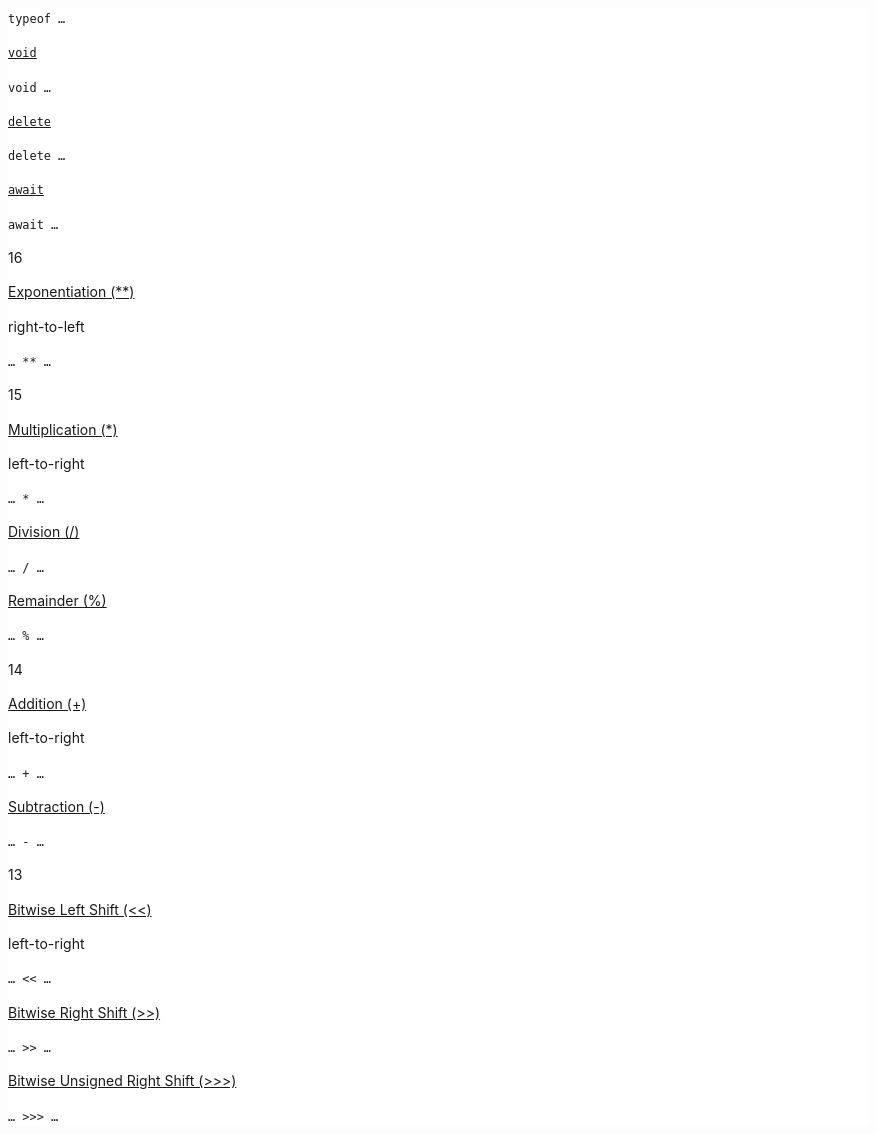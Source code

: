 `typeof …`

[`void`](void)

`void …`

[`delete`](delete)

`delete …`

[`await`](await)

`await …`

16

[Exponentiation (\*\*)](exponentiation)

right-to-left

`… ** …`

15

[Multiplication (\*)](multiplication)

left-to-right

`… * …`

[Division (/)](division)

`… / …`

[Remainder (%)](remainder)

`… % …`

14

[Addition (+)](addition)

left-to-right

`… + …`

[Subtraction (-)](subtraction)

`… - …`

13

[Bitwise Left Shift (&lt;&lt;)](left_shift)

left-to-right

`… << …`

[Bitwise Right Shift (&gt;&gt;)](right_shift)

`… >> …`

[Bitwise Unsigned Right Shift (&gt;&gt;&gt;)](unsigned_right_shift)

`… >>> …`
